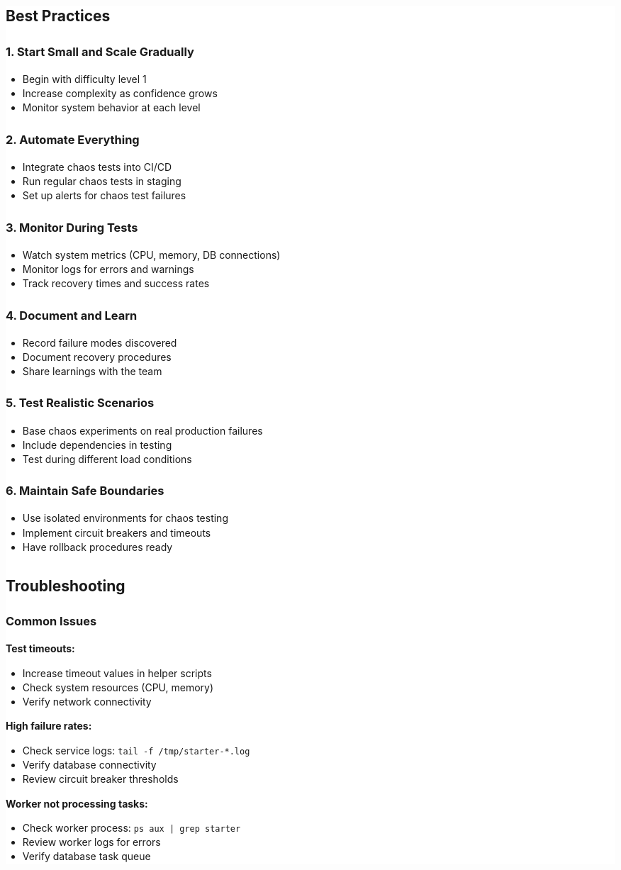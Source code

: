 ## Best Practices

### 1. Start Small and Scale Gradually
- Begin with difficulty level 1
- Increase complexity as confidence grows
- Monitor system behavior at each level

### 2. Automate Everything
- Integrate chaos tests into CI/CD
- Run regular chaos tests in staging
- Set up alerts for chaos test failures

### 3. Monitor During Tests
- Watch system metrics (CPU, memory, DB connections)
- Monitor logs for errors and warnings
- Track recovery times and success rates

### 4. Document and Learn
- Record failure modes discovered
- Document recovery procedures
- Share learnings with the team

### 5. Test Realistic Scenarios
- Base chaos experiments on real production failures
- Include dependencies in testing
- Test during different load conditions

### 6. Maintain Safe Boundaries
- Use isolated environments for chaos testing
- Implement circuit breakers and timeouts
- Have rollback procedures ready

## Troubleshooting

### Common Issues

**Test timeouts:**
- Increase timeout values in helper scripts
- Check system resources (CPU, memory)
- Verify network connectivity

**High failure rates:**
- Check service logs: `tail -f /tmp/starter-*.log`
- Verify database connectivity
- Review circuit breaker thresholds

**Worker not processing tasks:**
- Check worker process: `ps aux | grep starter`
- Review worker logs for errors
- Verify database task queue
